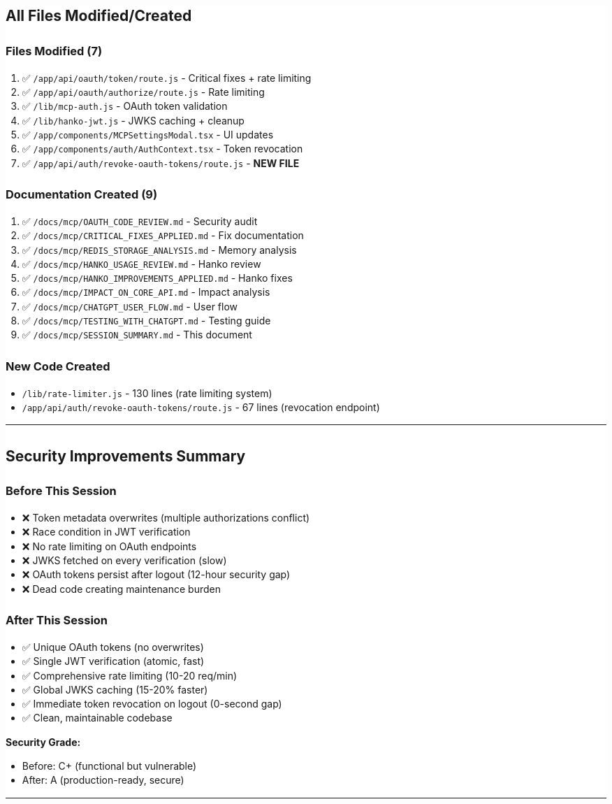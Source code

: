 
## All Files Modified/Created

### Files Modified (7)
1. ✅ `/app/api/oauth/token/route.js` - Critical fixes + rate limiting
2. ✅ `/app/api/oauth/authorize/route.js` - Rate limiting
3. ✅ `/lib/mcp-auth.js` - OAuth token validation
4. ✅ `/lib/hanko-jwt.js` - JWKS caching + cleanup
5. ✅ `/app/components/MCPSettingsModal.tsx` - UI updates
6. ✅ `/app/components/auth/AuthContext.tsx` - Token revocation
7. ✅ `/app/api/auth/revoke-oauth-tokens/route.js` - **NEW FILE**

### Documentation Created (9)
1. ✅ `/docs/mcp/OAUTH_CODE_REVIEW.md` - Security audit
2. ✅ `/docs/mcp/CRITICAL_FIXES_APPLIED.md` - Fix documentation
3. ✅ `/docs/mcp/REDIS_STORAGE_ANALYSIS.md` - Memory analysis
4. ✅ `/docs/mcp/HANKO_USAGE_REVIEW.md` - Hanko review
5. ✅ `/docs/mcp/HANKO_IMPROVEMENTS_APPLIED.md` - Hanko fixes
6. ✅ `/docs/mcp/IMPACT_ON_CORE_API.md` - Impact analysis
7. ✅ `/docs/mcp/CHATGPT_USER_FLOW.md` - User flow
8. ✅ `/docs/mcp/TESTING_WITH_CHATGPT.md` - Testing guide
9. ✅ `/docs/mcp/SESSION_SUMMARY.md` - This document

### New Code Created
- `/lib/rate-limiter.js` - 130 lines (rate limiting system)
- `/app/api/auth/revoke-oauth-tokens/route.js` - 67 lines (revocation endpoint)

---

## Security Improvements Summary

### Before This Session
- ❌ Token metadata overwrites (multiple authorizations conflict)
- ❌ Race condition in JWT verification
- ❌ No rate limiting on OAuth endpoints
- ❌ JWKS fetched on every verification (slow)
- ❌ OAuth tokens persist after logout (12-hour security gap)
- ❌ Dead code creating maintenance burden

### After This Session
- ✅ Unique OAuth tokens (no overwrites)
- ✅ Single JWT verification (atomic, fast)
- ✅ Comprehensive rate limiting (10-20 req/min)
- ✅ Global JWKS caching (15-20% faster)
- ✅ Immediate token revocation on logout (0-second gap)
- ✅ Clean, maintainable codebase

**Security Grade:**
- Before: C+ (functional but vulnerable)
- After: A (production-ready, secure)

---